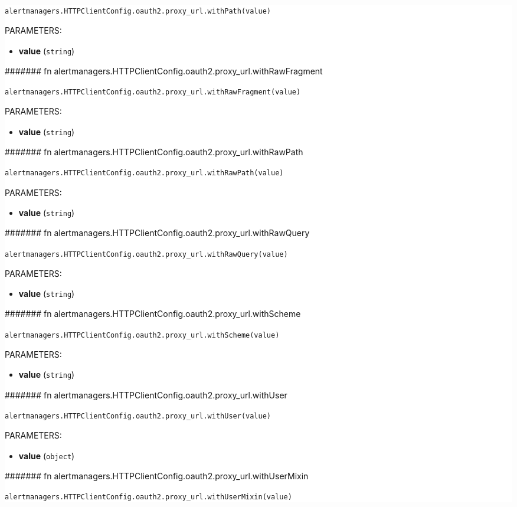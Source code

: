 ```jsonnet
alertmanagers.HTTPClientConfig.oauth2.proxy_url.withPath(value)
```

PARAMETERS:

* **value** (`string`)


####### fn alertmanagers.HTTPClientConfig.oauth2.proxy_url.withRawFragment

```jsonnet
alertmanagers.HTTPClientConfig.oauth2.proxy_url.withRawFragment(value)
```

PARAMETERS:

* **value** (`string`)


####### fn alertmanagers.HTTPClientConfig.oauth2.proxy_url.withRawPath

```jsonnet
alertmanagers.HTTPClientConfig.oauth2.proxy_url.withRawPath(value)
```

PARAMETERS:

* **value** (`string`)


####### fn alertmanagers.HTTPClientConfig.oauth2.proxy_url.withRawQuery

```jsonnet
alertmanagers.HTTPClientConfig.oauth2.proxy_url.withRawQuery(value)
```

PARAMETERS:

* **value** (`string`)


####### fn alertmanagers.HTTPClientConfig.oauth2.proxy_url.withScheme

```jsonnet
alertmanagers.HTTPClientConfig.oauth2.proxy_url.withScheme(value)
```

PARAMETERS:

* **value** (`string`)


####### fn alertmanagers.HTTPClientConfig.oauth2.proxy_url.withUser

```jsonnet
alertmanagers.HTTPClientConfig.oauth2.proxy_url.withUser(value)
```

PARAMETERS:

* **value** (`object`)


####### fn alertmanagers.HTTPClientConfig.oauth2.proxy_url.withUserMixin

```jsonnet
alertmanagers.HTTPClientConfig.oauth2.proxy_url.withUserMixin(value)
```
